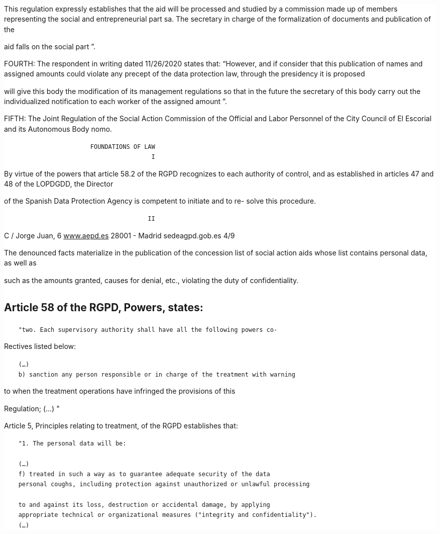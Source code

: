 This regulation expressly establishes that the aid will be processed and studied
by a commission made up of members representing the social and entrepreneurial part
sa. The secretary in charge of the formalization of documents and publication of the

aid falls on the social part ”.

FOURTH: The respondent in writing dated 11/26/2020 states that: “However, and if
consider that this publication of names and assigned amounts could violate
any precept of the data protection law, through the presidency it is proposed

will give this body the modification of its management regulations so that in the future the
secretary of this body carry out the individualized notification to each worker
of the assigned amount ”.

FIFTH: The Joint Regulation of the Social Action Commission of the
Official and Labor Personnel of the City Council of El Escorial and its Autonomous Body
nomo.

                            FOUNDATIONS OF LAW
                                             I

By virtue of the powers that article 58.2 of the RGPD recognizes to each authority of
control, and as established in articles 47 and 48 of the LOPDGDD, the Director

of the Spanish Data Protection Agency is competent to initiate and to re-
solve this procedure.

                                            II
C / Jorge Juan, 6 www.aepd.es
28001 - Madrid sedeagpd.gob.es 4/9

The denounced facts materialize in the publication of the concession list
of social action aids whose list contains personal data, as well as

such as the amounts granted, causes for denial, etc., violating the duty
of confidentiality.

## Article 58 of the RGPD, Powers, states:

        "two. Each supervisory authority shall have all the following powers co-

Rectives listed below:

        (…)
        b) sanction any person responsible or in charge of the treatment with warning
to when the treatment operations have infringed the provisions of this

Regulation;
        (…) "

Article 5, Principles relating to treatment, of the RGPD establishes that:

        "1. The personal data will be:

        (…)
        f) treated in such a way as to guarantee adequate security of the data
        personal coughs, including protection against unauthorized or unlawful processing

        to and against its loss, destruction or accidental damage, by applying
        appropriate technical or organizational measures ("integrity and confidentiality").
        (…)
